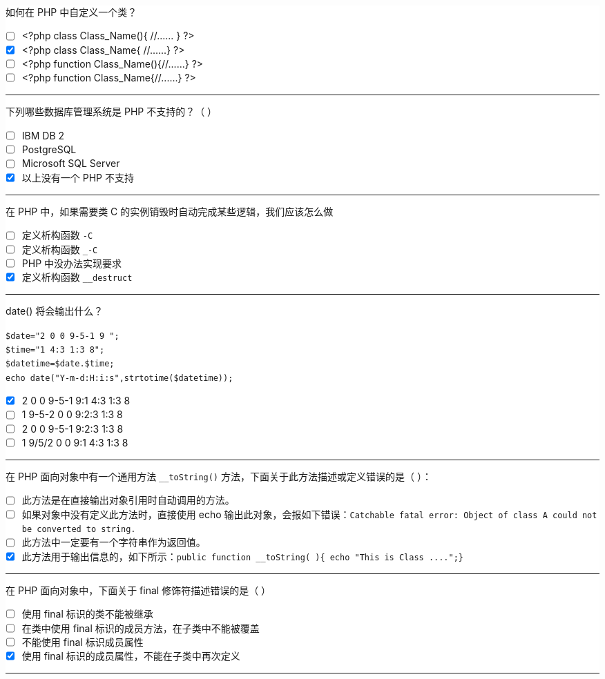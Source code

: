   
如何在 PHP 中自定义一个类？  
  
- [ ] &lt;?php class Class_Name(){ //...... } ?&gt;  
- [x] &lt;?php class Class_Name{ //......} ?&gt;  
- [ ] &lt;?php function Class_Name(){//......} ?&gt;  
- [ ] &lt;?php function Class_Name{//......} ?&gt;  
  
---  
  
下列哪些数据库管理系统是 PHP 不支持的？（ ）  
  
- [ ] IBM DB 2  
- [ ] PostgreSQL  
- [ ] Microsoft SQL Server  
- [x] 以上没有一个 PHP 不支持  
  
---  
  
在 PHP 中，如果需要类 C 的实例销毁时自动完成某些逻辑，我们应该怎么做  
  
- [ ] 定义析构函数 `-C`  
- [ ] 定义析构函数 `_-C`  
- [ ] PHP 中没办法实现要求  
- [x] 定义析构函数 `__destruct`  
  
---  
  
date() 将会输出什么？  

```  
$date="2 0 0 9-5-1 9 ";  
$time="1 4:3 1:3 8";  
$datetime=$date.$time;  
echo date("Y-m-d:H:i:s",strtotime($datetime));  
```  
  
- [x] 2 0 0 9-5-1 9:1 4:3 1:3 8  
- [ ] 1 9-5-2 0 0 9:2:3 1:3 8  
- [ ] 2 0 0 9-5-1 9:2:3 1:3 8  
- [ ] 1 9/5/2 0 0 9:1 4:3 1:3 8  
  
---  
  
在 PHP 面向对象中有一个通用方法 `__toString()` 方法，下面关于此方法描述或定义错误的是（ ）：  
  
- [ ] 此方法是在直接输出对象引用时自动调用的方法。  
- [ ] 如果对象中没有定义此方法时，直接使用 echo 输出此对象，会报如下错误：`Catchable fatal error: Object of class A could not be converted to string.`  
- [ ] 此方法中一定要有一个字符串作为返回值。  
- [x] 此方法用于输出信息的，如下所示：`public function __toString( ){ echo "This is Class ....";}`  
  
---  
  
在 PHP 面向对象中，下面关于 final 修饰符描述错误的是（ ）  
  
- [ ] 使用 final 标识的类不能被继承  
- [ ] 在类中使用 final 标识的成员方法，在子类中不能被覆盖  
- [ ] 不能使用 final 标识成员属性  
- [x] 使用 final 标识的成员属性，不能在子类中再次定义  
  
---  